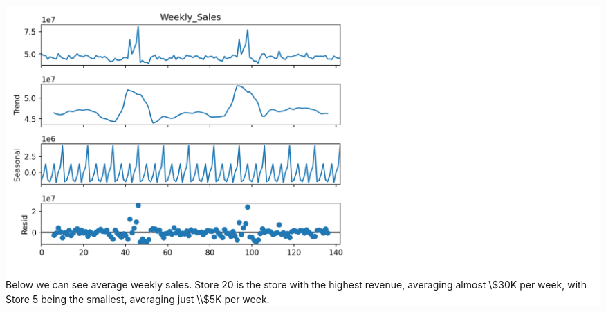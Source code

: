 <img src="imgs/seasonal_decomp.png" width="500"/> 

Below we can see average weekly sales. Store 20 is the store with the highest revenue, averaging almost \\$30K per week, with Store 5 being the smallest, averaging just \\$5K per week.    
